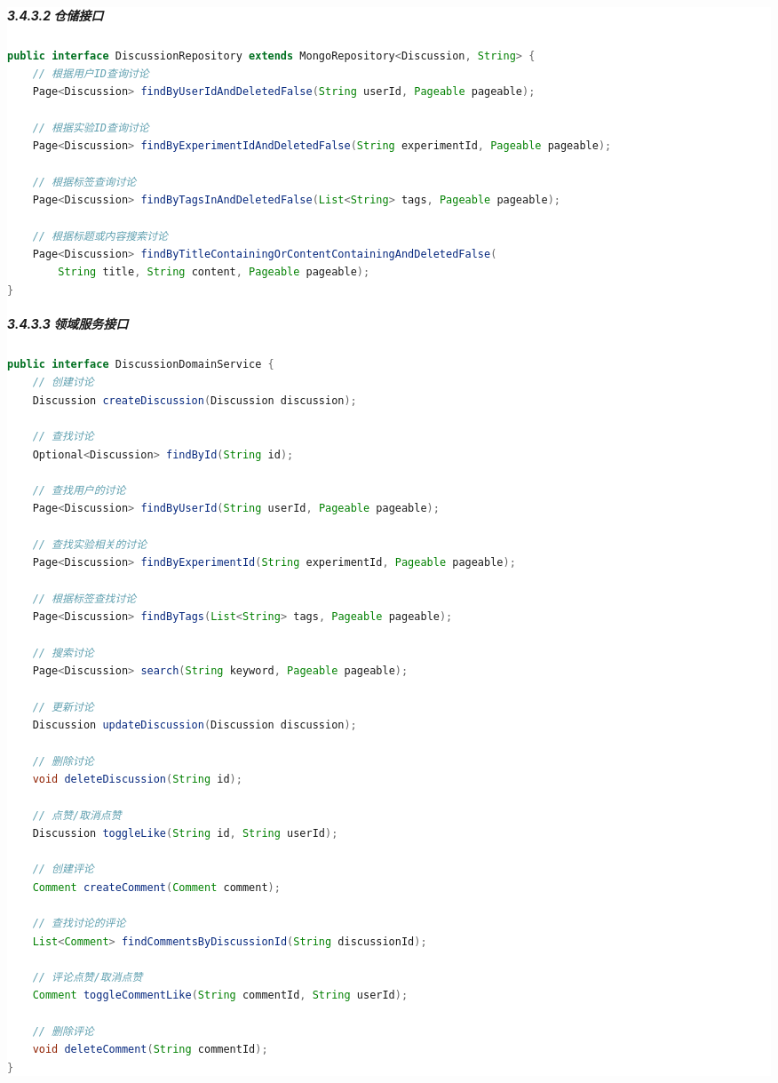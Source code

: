 ##### 3.4.3.2 仓储接口

```java
public interface DiscussionRepository extends MongoRepository<Discussion, String> {
    // 根据用户ID查询讨论
    Page<Discussion> findByUserIdAndDeletedFalse(String userId, Pageable pageable);
    
    // 根据实验ID查询讨论
    Page<Discussion> findByExperimentIdAndDeletedFalse(String experimentId, Pageable pageable);
    
    // 根据标签查询讨论
    Page<Discussion> findByTagsInAndDeletedFalse(List<String> tags, Pageable pageable);
    
    // 根据标题或内容搜索讨论
    Page<Discussion> findByTitleContainingOrContentContainingAndDeletedFalse(
        String title, String content, Pageable pageable);
}
```

##### 3.4.3.3 领域服务接口

```java
public interface DiscussionDomainService {
    // 创建讨论
    Discussion createDiscussion(Discussion discussion);
    
    // 查找讨论
    Optional<Discussion> findById(String id);
    
    // 查找用户的讨论
    Page<Discussion> findByUserId(String userId, Pageable pageable);
    
    // 查找实验相关的讨论
    Page<Discussion> findByExperimentId(String experimentId, Pageable pageable);
    
    // 根据标签查找讨论
    Page<Discussion> findByTags(List<String> tags, Pageable pageable);
    
    // 搜索讨论
    Page<Discussion> search(String keyword, Pageable pageable);
    
    // 更新讨论
    Discussion updateDiscussion(Discussion discussion);
    
    // 删除讨论
    void deleteDiscussion(String id);
    
    // 点赞/取消点赞
    Discussion toggleLike(String id, String userId);
    
    // 创建评论
    Comment createComment(Comment comment);
    
    // 查找讨论的评论
    List<Comment> findCommentsByDiscussionId(String discussionId);
    
    // 评论点赞/取消点赞
    Comment toggleCommentLike(String commentId, String userId);
    
    // 删除评论
    void deleteComment(String commentId);
}
```
